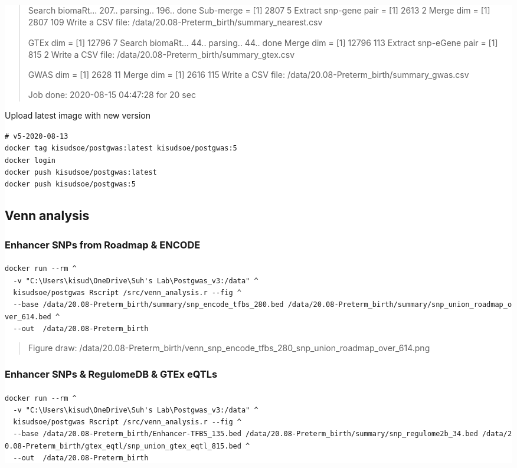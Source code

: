 >   Search biomaRt... 207.. parsing.. 196.. done
>   Sub-merge = [1] 2807    5
>   Extract snp-gene pair = [1] 2613    2
>   Merge dim = [1] 2807  109
>   Write a CSV file: /data/20.08-Preterm_birth/summary_nearest.csv
>
>   GTEx dim = [1] 12796     7
>   Search biomaRt... 44.. parsing.. 44.. done
>   Merge dim = [1] 12796   113
>   Extract snp-eGene pair = [1] 815   2
>   Write a CSV file: /data/20.08-Preterm_birth/summary_gtex.csv
>
>   GWAS dim = [1] 2628   11
>   Merge dim = [1] 2616  115
>   Write a CSV file: /data/20.08-Preterm_birth/summary_gwas.csv
>
> Job done: 2020-08-15 04:47:28 for 20 sec

Upload latest image with new version

```CMD
# v5-2020-08-13
docker tag kisudsoe/postgwas:latest kisudsoe/postgwas:5
docker login
docker push kisudsoe/postgwas:latest
docker push kisudsoe/postgwas:5
```



## Venn analysis

### Enhancer SNPs from Roadmap & ENCODE

```CMD
docker run --rm ^
  -v "C:\Users\kisud\OneDrive\Suh's Lab\Postgwas_v3:/data" ^
  kisudsoe/postgwas Rscript /src/venn_analysis.r --fig ^
  --base /data/20.08-Preterm_birth/summary/snp_encode_tfbs_280.bed /data/20.08-Preterm_birth/summary/snp_union_roadmap_over_614.bed ^
  --out  /data/20.08-Preterm_birth
```

> Figure draw: /data/20.08-Preterm_birth/venn_snp_encode_tfbs_280_snp_union_roadmap_over_614.png



### Enhancer SNPs & RegulomeDB & GTEx eQTLs

```CMD
docker run --rm ^
  -v "C:\Users\kisud\OneDrive\Suh's Lab\Postgwas_v3:/data" ^
  kisudsoe/postgwas Rscript /src/venn_analysis.r --fig ^
  --base /data/20.08-Preterm_birth/Enhancer-TFBS_135.bed /data/20.08-Preterm_birth/summary/snp_regulome2b_34.bed /data/20.08-Preterm_birth/gtex_eqtl/snp_union_gtex_eqtl_815.bed ^
  --out  /data/20.08-Preterm_birth
```
